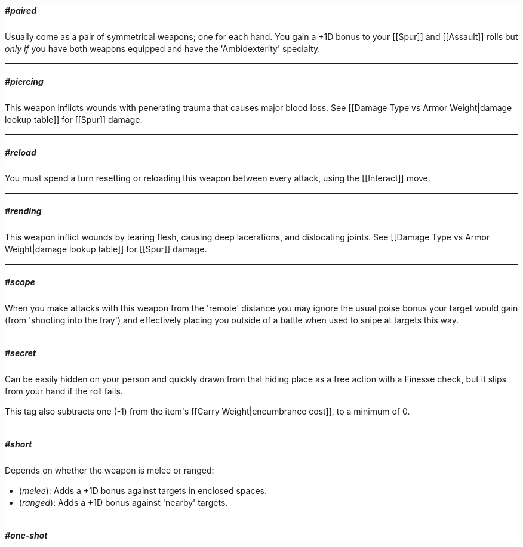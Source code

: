 
##### #paired

Usually come as a pair of symmetrical weapons; one for each hand. You gain a +1D bonus to your [[Spur]] and [[Assault]] rolls but _only if_ you have both weapons equipped and have the 'Ambidexterity' specialty.

---

##### #piercing

This weapon inflicts wounds with penerating trauma that causes major blood loss. See [[Damage Type vs Armor Weight|damage lookup table]] for [[Spur]] damage.

---

##### #reload

You must spend a turn resetting or reloading this weapon between every attack, using the [[Interact]] move.

---

##### #rending

This weapon inflict wounds by tearing flesh, causing deep lacerations, and dislocating joints. See [[Damage Type vs Armor Weight|damage lookup table]] for [[Spur]] damage.

---

##### #scope

When you make attacks with this weapon from the 'remote' distance you may ignore the usual poise bonus your target would gain (from 'shooting into the fray') and effectively placing you outside of a battle when used to snipe at targets this way.

---

##### #secret

Can be easily hidden on your person and quickly drawn from that hiding place as a free action with a Finesse check, but it slips from your hand if the roll fails.

This tag also subtracts one (-1) from the item's [[Carry Weight|encumbrance cost]], to a minimum of 0.

---

##### #short

Depends on whether the weapon is melee or ranged:

-   (_melee_): Adds a +1D bonus against targets in enclosed spaces.
-   (_ranged_): Adds a +1D bonus against 'nearby' targets.

---

##### #one-shot
